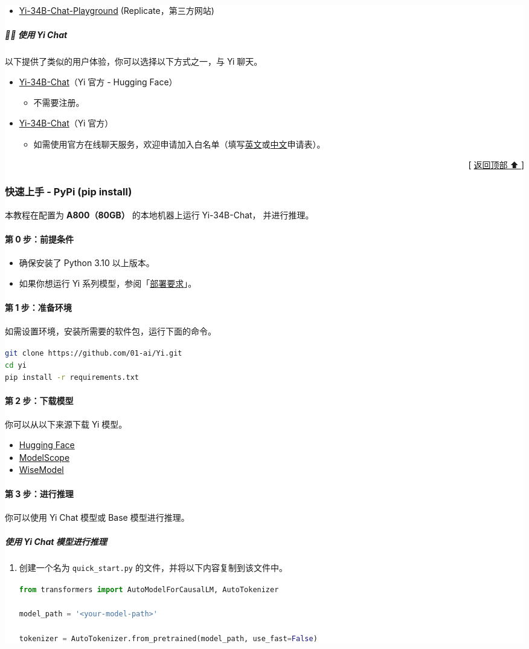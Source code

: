   - [Yi-34B-Chat-Playground](https://replicate.com/01-ai/yi-34b-chat) (Replicate，第三方网站) 

##### 🙋‍♀️ 使用 Yi Chat

以下提供了类似的用户体验，你可以选择以下方式之一，与 Yi 聊天。

- [Yi-34B-Chat](https://huggingface.co/spaces/01-ai/Yi-34B-Chat)（Yi 官方 - Hugging Face）
  - 不需要注册。

- [Yi-34B-Chat](https://platform.lingyiwanwu.com/)（Yi 官方）
  - 如需使用官方在线聊天服务，欢迎申请加入白名单（填写[英文](https://cn.mikecrm.com/l91ODJf)或[中文](https://cn.mikecrm.com/gnEZjiQ)申请表）。

<p align="right"> [
  <a href="#top">返回顶部 ⬆️ </a>  ] 
</p>

### 快速上手 - PyPi (pip install)

本教程在配置为 **A800（80GB）** 的本地机器上运行 Yi-34B-Chat， 并进行推理。

#### 第 0 步：前提条件
 
- 确保安装了 Python 3.10 以上版本。

- 如果你想运行 Yi 系列模型，参阅「[部署要求](#部署)」。

#### 第 1 步：准备环境 

如需设置环境，安装所需要的软件包，运行下面的命令。

```bash
git clone https://github.com/01-ai/Yi.git
cd yi
pip install -r requirements.txt
```

#### 第 2 步：下载模型

你可以从以下来源下载 Yi 模型。

- [Hugging Face](https://huggingface.co/01-ai)
- [ModelScope](https://www.modelscope.cn/organization/01ai/)
- [WiseModel](https://wisemodel.cn/organization/01.AI)

#### 第 3 步：进行推理

你可以使用 Yi Chat 模型或 Base 模型进行推理。

##### 使用 Yi Chat 模型进行推理

1. 创建一个名为 `quick_start.py` 的文件，并将以下内容复制到该文件中。

    ```python
    from transformers import AutoModelForCausalLM, AutoTokenizer

    model_path = '<your-model-path>'

    tokenizer = AutoTokenizer.from_pretrained(model_path, use_fast=False)

